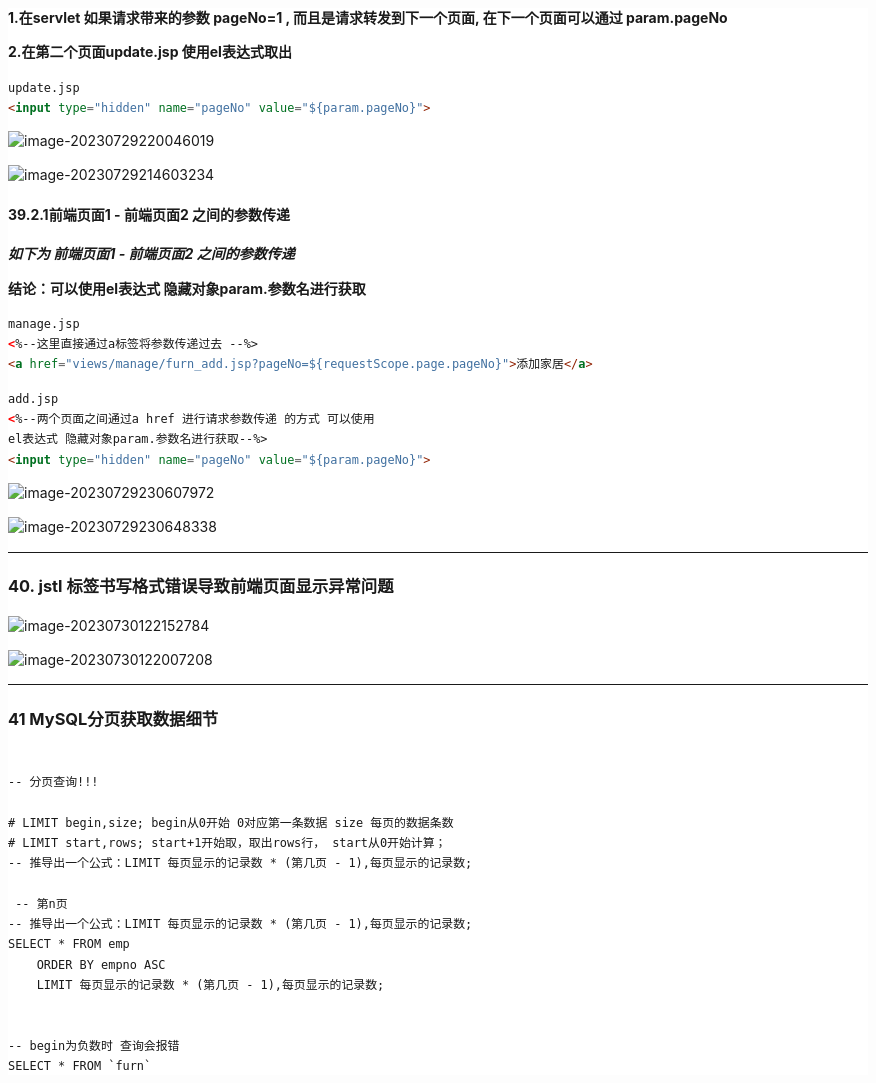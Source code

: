 **1.在servlet 如果请求带来的参数 pageNo=1 , 而且是请求转发到下一个页面, 在下一个页面可以通过 param.pageNo**

**2.在第二个页面update.jsp 使用el表达式取出**

```html
update.jsp
<input type="hidden" name="pageNo" value="${param.pageNo}">
```

![image-20230729220046019](https://raw.githubusercontent.com/EXsYang/PicGo-images-hosting/main/images/image-20230729220046019.png)

![image-20230729214603234](https://raw.githubusercontent.com/EXsYang/PicGo-images-hosting/main/images/image-20230729214603234.png)



#### 39.2.1前端页面1  - 前端页面2 之间的参数传递

***如下为 前端页面1  - 前端页面2 之间的参数传递***

**结论：可以使用el表达式 隐藏对象param.参数名进行获取**

```html
manage.jsp
<%--这里直接通过a标签将参数传递过去 --%>
<a href="views/manage/furn_add.jsp?pageNo=${requestScope.page.pageNo}">添加家居</a>
```

```html
add.jsp
<%--两个页面之间通过a href 进行请求参数传递 的方式 可以使用
el表达式 隐藏对象param.参数名进行获取--%>
<input type="hidden" name="pageNo" value="${param.pageNo}">
```

![image-20230729230607972](https://raw.githubusercontent.com/EXsYang/PicGo-images-hosting/main/images/image-20230729230607972.png)

![image-20230729230648338](https://raw.githubusercontent.com/EXsYang/PicGo-images-hosting/main/images/image-20230729230648338.png)

---

### 40. jstl 标签书写格式错误导致前端页面显示异常问题

![image-20230730122152784](https://raw.githubusercontent.com/EXsYang/PicGo-images-hosting/main/images/image-20230730122152784.png)

![image-20230730122007208](https://raw.githubusercontent.com/EXsYang/PicGo-images-hosting/main/images/image-20230730122007208.png)

---



### 41 MySQL分页获取数据细节

# 
~~~mysql
-- 分页查询!!!

# LIMIT begin,size; begin从0开始 0对应第一条数据 size 每页的数据条数
# LIMIT start,rows; start+1开始取，取出rows行， start从0开始计算；
-- 推导出一个公式：LIMIT 每页显示的记录数 * (第几页 - 1),每页显示的记录数; 

 -- 第n页
-- 推导出一个公式：LIMIT 每页显示的记录数 * (第几页 - 1),每页显示的记录数; 
SELECT * FROM emp
	ORDER BY empno ASC
	LIMIT 每页显示的记录数 * (第几页 - 1),每页显示的记录数;


-- begin为负数时 查询会报错
SELECT * FROM `furn` 	
~~~